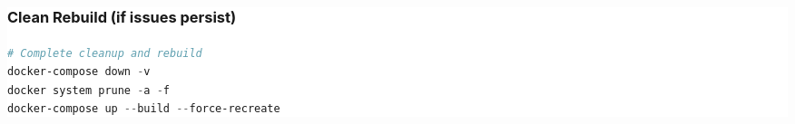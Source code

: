### **Clean Rebuild (if issues persist)**
```powershell
# Complete cleanup and rebuild
docker-compose down -v
docker system prune -a -f
docker-compose up --build --force-recreate
```